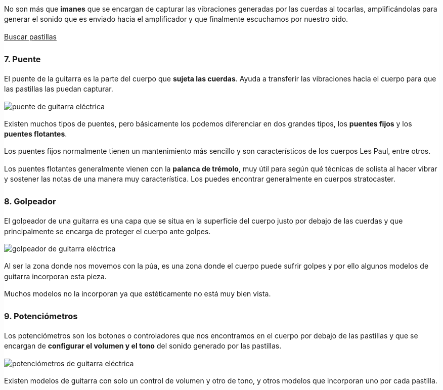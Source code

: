 No son más que **imanes** que se encargan de capturar las vibraciones generadas por las cuerdas al tocarlas, amplificándolas para generar
el sonido que es enviado hacia el amplificador y que finalmente escuchamos por nuestro oido.

<div>
	<a href="https://amzn.to/3sO5uAt" class="btn btn-outline-primary" rel="nofollow noopener noreferrer" target="_blank">Buscar pastillas</a>
</div>

### 7. Puente

El puente de la guitarra es la parte del cuerpo que **sujeta las cuerdas**. Ayuda a transferir las vibraciones hacia el cuerpo para que las pastillas las puedan capturar.

<div>
	<img src="/images/blog/tutoriales/partes-guitarra/puente-guitarra-electrica.png" alt="puente de guitarra eléctrica" title="tipos de puente de guitarra eléctrica" width="250" height="167"/>
</div>

Existen muchos tipos de puentes, pero básicamente los podemos diferenciar en dos grandes tipos, los **puentes fijos** y los **puentes flotantes**.

Los puentes fijos normalmente tienen un mantenimiento más sencillo y son característicos de los cuerpos Les Paul, entre otros.

Los puentes flotantes generalmente vienen con la **palanca de trémolo**, muy útil para según qué técnicas de solista al hacer vibrar y sostener las notas de una manera muy característica. Los puedes encontrar generalmente en cuerpos stratocaster.

### 8. Golpeador

El golpeador de una guitarra es una capa que se situa en la superfície del cuerpo justo por debajo de las cuerdas y que principalmente se encarga de proteger el cuerpo ante golpes. 

<div>
	<img src="/images/blog/tutoriales/partes-guitarra/golpeador-guitarra-electrica.png" alt="golpeador de guitarra eléctrica" title="golpeador para guitarra eléctrica" width="200" height="193"/>
</div>

Al ser la zona donde nos movemos con la púa, es una zona donde el cuerpo puede sufrir golpes y por ello algunos modelos de guitarra incorporan esta pieza.

Muchos modelos no la incorporan ya que estéticamente no está muy bien vista.

### 9. Potenciómetros

Los potenciómetros son los botones o controladores que nos encontramos en el cuerpo por debajo de las pastillas y que se encargan
de **configurar el volumen y el tono** del sonido generado por las pastillas.

<div>
	<img src="/images/blog/tutoriales/partes-guitarra/potenciometros-guitarra-electrica.png" alt="potenciómetros de guitarra eléctrica" title="potenciómetros para guitarra eléctrica" width="200" height="176"/>
</div>

Existen modelos de guitarra con solo un control de volumen y otro de tono, y otros modelos que incorporan uno por cada pastilla.
